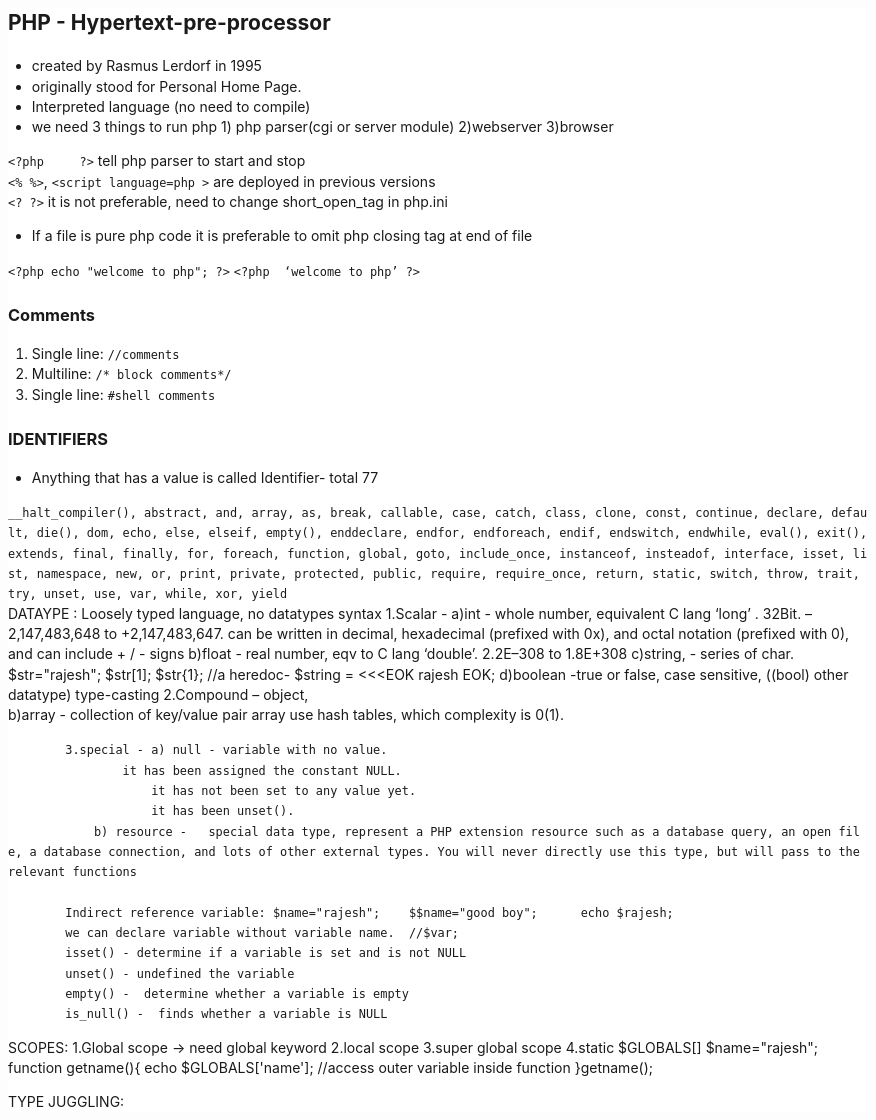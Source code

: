## PHP - Hypertext-pre-processor
- created by Rasmus Lerdorf in 1995
- originally stood for Personal Home Page.
- Interpreted language (no need to compile)
- we need 3 things to run php 1) php parser(cgi or server module) 2)webserver 3)browser


```<?php     ?>``` tell php parser to start and stop  
```<% %>```, ```<script language=php >``` are deployed in previous versions  
```<? ?>``` it is not preferable, need to change short_open_tag in php.ini  
- If a file is pure php code it is preferable to omit php closing tag at end of file
  
```<?php echo "welcome to php"; ?>```
```<?php  ‘welcome to php’ ?>```

### Comments
1. Single line: ```//comments```  
2. Multiline: ```/* block comments*/```
3. Single line: ```#shell comments```

### IDENTIFIERS 
- Anything that has a value is called Identifier- total 77

```__halt_compiler(), abstract, and, array, as, break, callable, case, catch, class, clone, const, continue, declare, default, die(), dom, echo, else, elseif, empty(), enddeclare, endfor, endforeach, endif, endswitch, endwhile, eval(), exit(), extends, final, finally, for, foreach, function, global, goto, include_once, instanceof, insteadof, interface, isset, list, namespace, new, or, print, private, protected, public, require, require_once, return, static, switch, throw, trait, try, unset, use, var, while, xor, yield``` 	
DATAYPE : 	Loosely typed language, no datatypes syntax
			1.Scalar -
				a)int - whole number, equivalent C lang ‘long’ . 32Bit. –2,147,483,648 to +2,147,483,647. 
					can be written in decimal, hexadecimal (prefixed with 0x), and
					octal notation (prefixed with 0), and can include + / - signs
				b)float  - real number, eqv to C lang ‘double’. 2.2E–308 to 1.8E+308
				c)string, - series of char. $str="rajesh"; $str[1];  $str{1};	//a
					heredoc- $string = <<<EOK rajesh EOK;
				d)boolean -true or false, case sensitive, ((bool) other datatype) type-casting
			2.Compound – object,	
					b)array - collection of key/value pair
						   array use hash tables, which complexity is 0(1).
							
			3.special - a) null - variable with no value.
			 	   	it has been assigned the constant NULL.
						it has not been set to any value yet.
						it has been unset().	
				b) resource - 	special data type, represent a PHP extension resource such as a database query, an open file, a database connection, and lots of other external types. You will never directly use this type, but will pass to the relevant functions

			Indirect reference variable: $name="rajesh";    $$name="good boy";      echo $rajesh;
			we can declare variable without variable name.	//$var;
			isset() - determine if a variable is set and is not NULL
			unset() - undefined the variable
			empty() -  determine whether a variable is empty
			is_null() -  finds whether a variable is NULL

SCOPES:
	1.Global scope -> need global keyword
	2.local scope
	3.super global scope
	4.static
	$GLOBALS[] 	$name="rajesh";
				function getname(){
					echo $GLOBALS['name'];		//access outer variable inside function
				}getname();


TYPE JUGGLING:
```